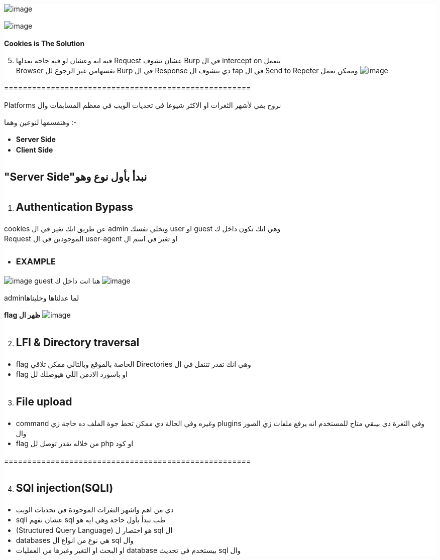 ![image](https://raw.githubusercontent.com/Mahmoud-joo/Intro-To-CTF/master/Web/WebImages/11.jpeg)

![image](https://raw.githubusercontent.com/Mahmoud-joo/Intro-To-CTF/master/Web/WebImages/image.png)


**Cookies is The Solution**


5. فيه ايه وعشان لو فيه حاجة نعدلها Request عشان نشوف Burp في ال intercept on  بنعمل      
 Browser نفسهامن غير الرجوع لل  Burp في ال Response دي بنشوف ال tap في ال Send to Repeter وممكن نعمل 
![image](https://raw.githubusercontent.com/Mahmoud-joo/Intro-To-CTF/master/Web/WebImages/18.png)

===*===*===*===*===*===*===*===*===*===*==*===*===*===*===*===*===*===*

Platforms نروح بقي لأشهر الثغرات او الاكثر شيوعا في تحديات الويب في معظم المسابقات وال

وهنقسمها لنوعين وهما :-

- **Server Side** 
- **Client Side** 

## "**Server Side**"نبدأ بأول نوع وهو

1. ## **Authentication Bypass**
  >
cookies عن طريق انك تغير في ال admin وتخلي نفسك user او guest وهي انك تكون داخل ك     
Request الموجودين في ال user-agent او تغير في اسم ال 
- ### EXAMPLE
![image](https://raw.githubusercontent.com/Mahmoud-joo/Intro-To-CTF/master/Web/WebImages/14.jpeg)
guest هنا انت داخل ك 
![image](https://raw.githubusercontent.com/Mahmoud-joo/Intro-To-CTF/master/Web/WebImages/15.jpeg)

   adminلما عدلناها وخليناها 
   
   **flag ظهر ال**
![image](https://raw.githubusercontent.com/Mahmoud-joo/Intro-To-CTF/master/Web/WebImages/16.jpeg)

   
   
2. ## **LFI & Directory traversal**
  
- flag الخاصة بالموقع وبالتالي ممكن تلاقي Directories وهي انك تقدر تتنقل في ال
-  flag  او باسورد الادمن اللي هيوصلك لل 
    

3. ## **File upload**

- command وغيره وفي الحالة دي ممكن تحط جوة الملف ده حاجة زي plugins وفي الثغرة دي بيبقي متاح للمستخدم انه يرفع ملفات زي الصور وال 
 -  flag من خلاله تقدر توصل لل php او كود   

===*===*===*===*===*===*===*===*===*===*==*===*===*===*===*===*===*===*

4. ## **SQl injection(SQLI)**

- دي من اهم واشهر الثغرات الموجودة في تحديات الويب 
- sqli عشان نفهم sql طب نبدأ بأول حاجة وهي ايه هو 
- (Structured Query Language) هو اختصار ل sql ال
- databases هي نوع من انواع ال sql وال
- او البحث او التغير وغيرها من العمليات  database بيستخدم في تحديث sql وال 
  